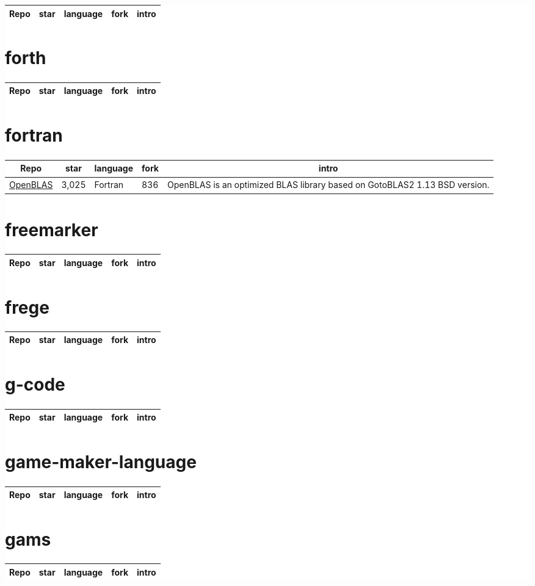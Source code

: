 Repo|star|language|fork|intro
-|-|-|-|-



# forth

Repo|star|language|fork|intro
-|-|-|-|-



# fortran

Repo|star|language|fork|intro
-|-|-|-|-
[OpenBLAS](https://github.com/xianyi/OpenBLAS)|3,025|Fortran|836|OpenBLAS is an optimized BLAS library based on GotoBLAS2 1.13 BSD version.


# freemarker

Repo|star|language|fork|intro
-|-|-|-|-



# frege

Repo|star|language|fork|intro
-|-|-|-|-



# g-code

Repo|star|language|fork|intro
-|-|-|-|-



# game-maker-language

Repo|star|language|fork|intro
-|-|-|-|-



# gams

Repo|star|language|fork|intro
-|-|-|-|-
